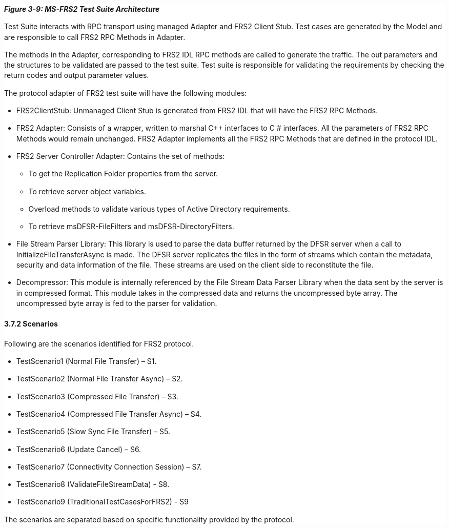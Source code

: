 ***Figure 3-9: MS-FRS2 Test Suite Architecture***

Test Suite interacts with RPC transport using managed Adapter and FRS2 Client Stub. Test cases are generated by the Model and are responsible to call FRS2 RPC Methods in Adapter.

The methods in the Adapter, corresponding to FRS2 IDL RPC methods are called to generate the traffic. The out parameters and the structures to be validated are passed to the test suite. Test suite is responsible for validating the requirements by checking the return codes and output parameter values.

The protocol adapter of FRS2 test suite will have the following modules:

* FRS2ClientStub: Unmanaged Client Stub is generated from FRS2 IDL that will have the FRS2 RPC Methods. 

* FRS2 Adapter: Consists of a wrapper, written to marshal C++ interfaces to C &#35;  interfaces. All the parameters of FRS2 RPC Methods would remain unchanged. FRS2 Adapter implements all the FRS2 RPC Methods that are defined in the protocol IDL.

* FRS2 Server Controller Adapter: Contains the set of methods: 

	* To get the Replication Folder properties from the server.

	* To retrieve server object variables.

	* Overload methods to validate various types of Active Directory requirements.

	* To retrieve msDFSR-FileFilters and msDFSR-DirectoryFilters.

* File Stream Parser Library: This library is used to parse the data buffer returned by the DFSR server when a call to InitializeFileTransferAsync is made. The DFSR server replicates the files in the form of streams which contain the metadata, security and data information of the file. These streams are used on the client side to reconstitute the file.

* Decompressor: This module is internally referenced by the File Stream Data Parser Library when the data sent by the server is in compressed format. This module takes in the compressed data and returns the uncompressed byte array. The uncompressed byte array is fed to the parser for validation.

#### <a name="_Toc426639803"/>3.7.2 Scenarios
Following are the scenarios identified for FRS2 protocol.

* TestScenario1 (Normal File Transfer) – S1.

* TestScenario2 (Normal File Transfer Async) – S2.

* TestScenario3 (Compressed File Transfer) – S3.

* TestScenario4 (Compressed File Transfer Async) – S4.

* TestScenario5 (Slow Sync File Transfer) – S5.

* TestScenario6 (Update Cancel) – S6.

* TestScenario7 (Connectivity Connection Session) – S7.

* TestScenario8 (ValidateFileStreamData) - S8.

* TestScenario9 (TraditionalTestCasesForFRS2) - S9

The scenarios are separated based on specific functionality provided by the protocol.
